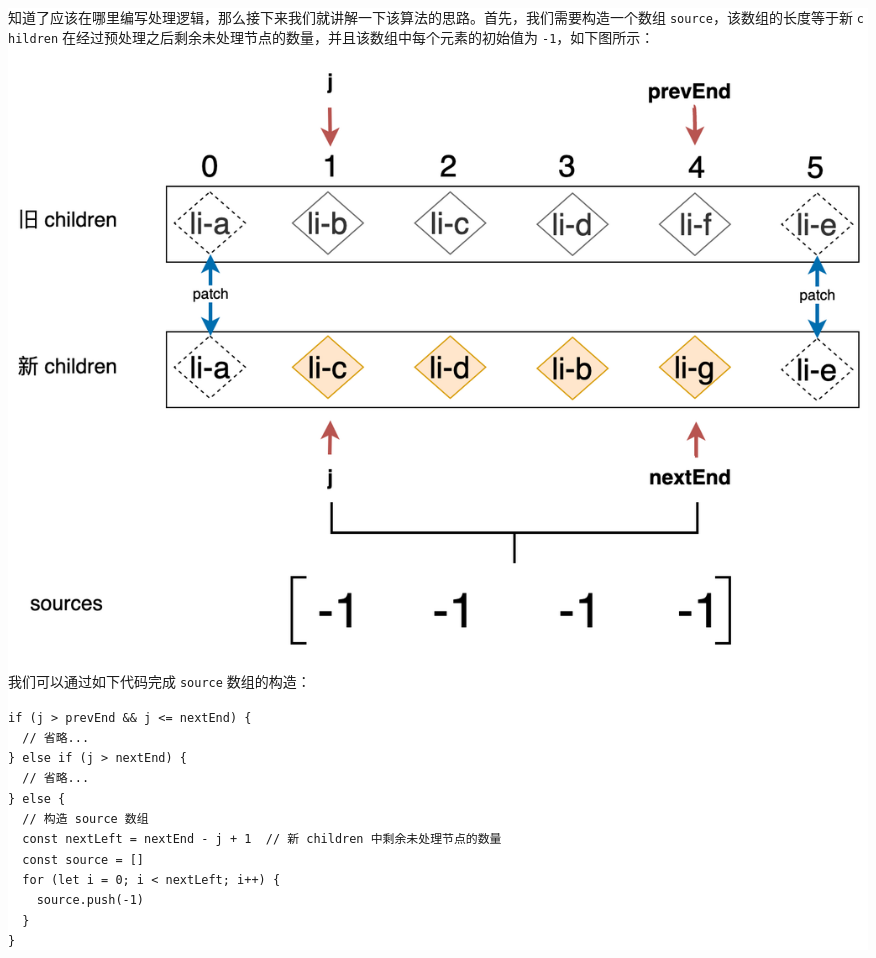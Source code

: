 
知道了应该在哪里编写处理逻辑，那么接下来我们就讲解一下该算法的思路。首先，我们需要构造一个数组 `source`，该数组的长度等于新 `children`
在经过预处理之后剩余未处理节点的数量，并且该数组中每个元素的初始值为 `-1`，如下图所示：

![](/images/s_poetries_work_uploads_2024_02_1769ec0ba9b839e8.png)

我们可以通过如下代码完成 `source` 数组的构造：

  
  
  
  
  
  

  
  

    
    
    if (j > prevEnd && j <= nextEnd) {
      // 省略...
    } else if (j > nextEnd) {
      // 省略...
    } else {
      // 构造 source 数组
      const nextLeft = nextEnd - j + 1  // 新 children 中剩余未处理节点的数量
      const source = []
      for (let i = 0; i < nextLeft; i++) {
        source.push(-1)
      }
    }
    